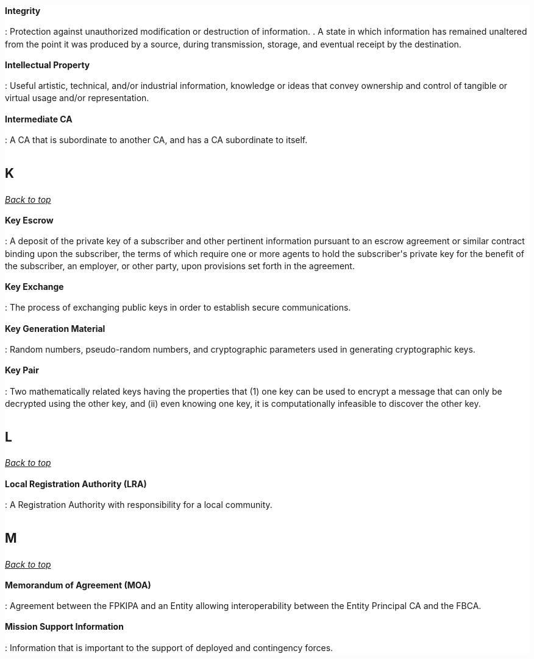 **Integrity**

: Protection against unauthorized modification or destruction of information. . A state in which information has remained unaltered from the point it was produced by a source, during transmission, storage, and eventual receipt by the destination.

**Intellectual Property**

: Useful artistic, technical, and/or industrial information, knowledge or ideas that convey ownership and control of tangible or virtual usage and/or representation.

**Intermediate CA**

: A CA that is subordinate to another CA, and has a CA subordinate to itself.

## K
[*Back to top*](#glossary)

**Key Escrow**

: A deposit of the private key of a subscriber and other pertinent information pursuant to an escrow agreement or similar contract binding upon the subscriber, the terms of which require one or more agents to hold the subscriber's private key for the benefit of the subscriber, an employer, or other party, upon provisions set forth in the agreement.

**Key Exchange**

: The process of exchanging public keys in order to establish secure communications.

**Key Generation Material**

: Random numbers, pseudo-random numbers, and cryptographic parameters used in generating cryptographic keys.

**Key Pair**

: Two mathematically related keys having the properties that (1) one key can be used to encrypt a message that can only be decrypted using the other key, and (ii) even knowing one key, it is computationally infeasible to discover the other key.

## L
[*Back to top*](#glossary)

**Local Registration Authority (LRA)**

: A Registration Authority with responsibility for a local community.

## M
[*Back to top*](#glossary)

**Memorandum of Agreement (MOA)**

: Agreement between the FPKIPA and an Entity allowing interoperability between the Entity Principal CA and the FBCA.

**Mission Support Information**

: Information that is important to the support of deployed and contingency forces.
